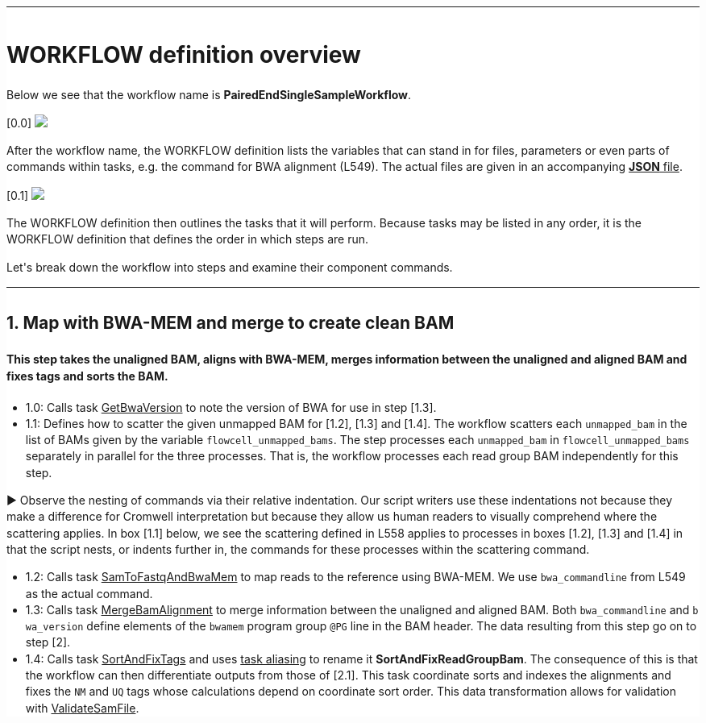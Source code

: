 ----
<a name="0"></a>
# WORKFLOW definition overview
Below we see that the workflow name is **PairedEndSingleSampleWorkflow**.

[0.0]
<img src="http://cd8ba0b44a15c10065fd-24461f391e20b7336331d5789078af53.r23.cf1.rackcdn.com/gatk.vanillaforums.com/FileUpload/a6/a66257fe80281f12a2e9c6688bd60a.png" />

After the workflow name, the WORKFLOW definition lists the variables that can stand in for files, parameters or even parts of commands within tasks, e.g. the command for BWA alignment (L549). The actual files are given in an accompanying [**JSON** file](https://github.com/broadinstitute/wdl/blob/develop/scripts/broad_pipelines/PublicPairedSingleSampleWf_160720.inputs.json).

[0.1]
<img src="http://cd8ba0b44a15c10065fd-24461f391e20b7336331d5789078af53.r23.cf1.rackcdn.com/gatk.vanillaforums.com/FileUpload/fd/b611570a82f6c18397bc37d0c3471d.png" />

The WORKFLOW definition then outlines the tasks that it will perform. Because tasks may be listed in any order, it is the WORKFLOW definition that defines the order in which steps are run.

Let's break down the workflow into steps and examine their component commands.

----
<a name="1"></a>
## 1. Map with BWA-MEM and merge to create clean BAM
#### This step takes the unaligned BAM, aligns with BWA-MEM, merges information between the unaligned and aligned BAM and fixes tags and sorts the BAM.

- 1.0: Calls task [GetBwaVersion](#GetBwaVersion) to note the version of BWA for use in step [1.3].
- 1.1:  Defines how to scatter the given unmapped BAM for [1.2], [1.3] and [1.4]. The workflow scatters each `unmapped_bam` in the list of BAMs given by the variable `flowcell_unmapped_bams`. The step processes each `unmapped_bam` in `flowcell_unmapped_bams` separately in parallel for the three processes. That is, the workflow processes each read group BAM independently for this step.

▶︎ Observe the nesting of commands via their relative indentation. Our script writers use these indentations not because they make a difference for Cromwell interpretation but because they allow us human readers to visually comprehend where the scattering applies. In box [1.1] below, we see the scattering defined in L558 applies to processes in boxes [1.2], [1.3] and [1.4] in that the script nests, or indents further in, the commands for these processes within the scattering command.

- 1.2: Calls task [SamToFastqAndBwaMem](#SamToFastqAndBwaMem) to map reads to the reference using BWA-MEM. We use `bwa_commandline` from L549 as the actual command.
- 1.3: Calls task [MergeBamAlignment](#MergeBamAlignment) to merge information between the unaligned and aligned BAM. Both `bwa_commandline` and `bwa_version` define elements of the `bwamem` program group `@PG` line in the BAM header. The data resulting from this step go on to step [2].
- 1.4: Calls task [SortAndFixTags](#SortAndFixTags) and uses [task aliasing](https://software.broadinstitute.org/wdl/userguide/plumbing#alias) to rename it **SortAndFixReadGroupBam**. The consequence of this is that the workflow can then differentiate outputs from those of [2.1]. This task coordinate sorts and indexes the alignments and fixes the `NM` and `UQ` tags whose calculations depend on coordinate sort order. This data transformation allows for validation with [ValidateSamFile](https://www.broadinstitute.org/gatk/guide/article?id=7571).
